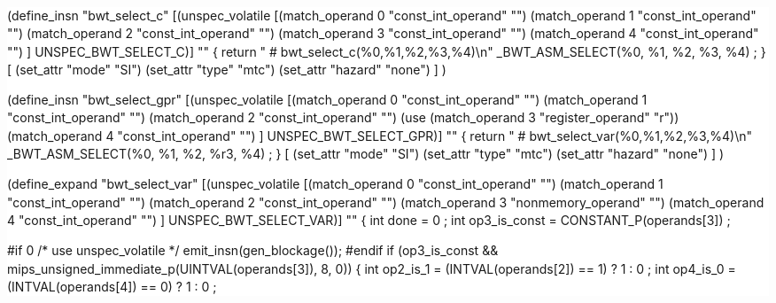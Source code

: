 
(define_insn "bwt_select_c"
  [(unspec_volatile [(match_operand 0 "const_int_operand" "") 
                     (match_operand 1 "const_int_operand" "") 
                     (match_operand 2 "const_int_operand" "") 
                     (match_operand 3 "const_int_operand" "") 
                     (match_operand 4 "const_int_operand" "") 
                                    ] UNSPEC_BWT_SELECT_C)]
  ""
       { 
            return " # bwt_select_c(%0,%1,%2,%3,%4)\n"
                  _BWT_ASM_SELECT(%0, %1, %2, %3, %4) ;
      }
  [
   (set_attr "mode" "SI")
   (set_attr "type" "mtc")
   (set_attr "hazard" "none")
  ]
)


(define_insn "bwt_select_gpr"
  [(unspec_volatile [(match_operand 0 "const_int_operand" "") 
            (match_operand 1 "const_int_operand" "") 
            (match_operand 2 "const_int_operand" "") 
       (use (match_operand 3 "register_operand" "r")) 
            (match_operand 4 "const_int_operand" "") 
                                    ] UNSPEC_BWT_SELECT_GPR)]
  ""
       { 
            return " # bwt_select_var(%0,%1,%2,%3,%4)\n"
                  _BWT_ASM_SELECT(%0, %1, %2, %r3, %4) ;
      }
  [
   (set_attr "mode" "SI")
   (set_attr "type" "mtc")
   (set_attr "hazard" "none")
  ]
)


(define_expand "bwt_select_var"
  [(unspec_volatile [(match_operand 0 "const_int_operand" "") 
                     (match_operand 1 "const_int_operand" "") 
                     (match_operand 2 "const_int_operand" "") 
                     (match_operand 3 "nonmemory_operand" "") 
                     (match_operand 4 "const_int_operand" "") 
                                    ] UNSPEC_BWT_SELECT_VAR)]
  ""
      {
            int done = 0 ;
            int op3_is_const = CONSTANT_P(operands[3]) ;

#if 0 /* use unspec_volatile */
            emit_insn(gen_blockage());
#endif
            if (op3_is_const && mips_unsigned_immediate_p(UINTVAL(operands[3]), 8, 0)) {
                  int op2_is_1 = (INTVAL(operands[2]) == 1) ? 1 : 0 ;
                  int op4_is_0 = (INTVAL(operands[4]) == 0) ? 1 : 0 ;

